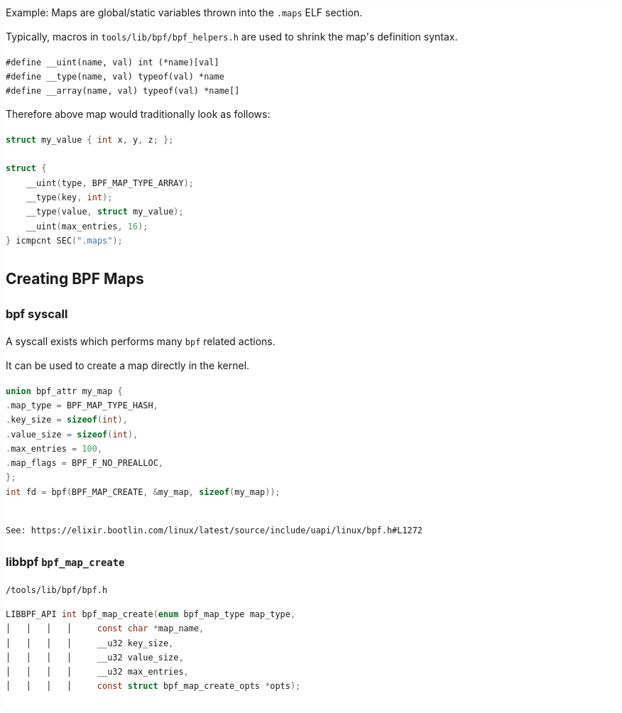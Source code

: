 Example: Maps are global/static variables thrown into the `.maps` ELF section.

Typically, macros in `tools/lib/bpf/bpf_helpers.h` are used to shrink the map's definition syntax.

```
#define __uint(name, val) int (*name)[val]
#define __type(name, val) typeof(val) *name
#define __array(name, val) typeof(val) *name[]
```

Therefore above map would traditionally look as follows:
```c
struct my_value { int x, y, z; };

struct {
	__uint(type, BPF_MAP_TYPE_ARRAY);
	__type(key, int);
	__type(value, struct my_value);
	__uint(max_entries, 16);
} icmpcnt SEC(".maps");

```

## Creating BPF Maps

### bpf syscall

A syscall exists which performs many `bpf` related actions. 

It can be used to create a map directly in the kernel.

```c
union bpf_attr my_map {
.map_type = BPF_MAP_TYPE_HASH,
.key_size = sizeof(int),
.value_size = sizeof(int),
.max_entries = 100,
.map_flags = BPF_F_NO_PREALLOC,
};
int fd = bpf(BPF_MAP_CREATE, &my_map, sizeof(my_map));
```

```ad-note

See: https://elixir.bootlin.com/linux/latest/source/include/uapi/linux/bpf.h#L1272
```

### libbpf  `bpf_map_create`
`/tools/lib/bpf/bpf.h`
```c
LIBBPF_API int bpf_map_create(enum bpf_map_type map_type,                           
│   │   │   │     const char *map_name,                                                                                                                                                                                                                        
│   │   │   │     __u32 key_size,                                                                                                                                                                                                                              
│   │   │   │     __u32 value_size,                                                                                                                                                                                                                            
│   │   │   │     __u32 max_entries,                                                                                                                                                                                                                           
│   │   │   │     const struct bpf_map_create_opts *opts);                                                                                                                                                                                                     
                                                                                    
```